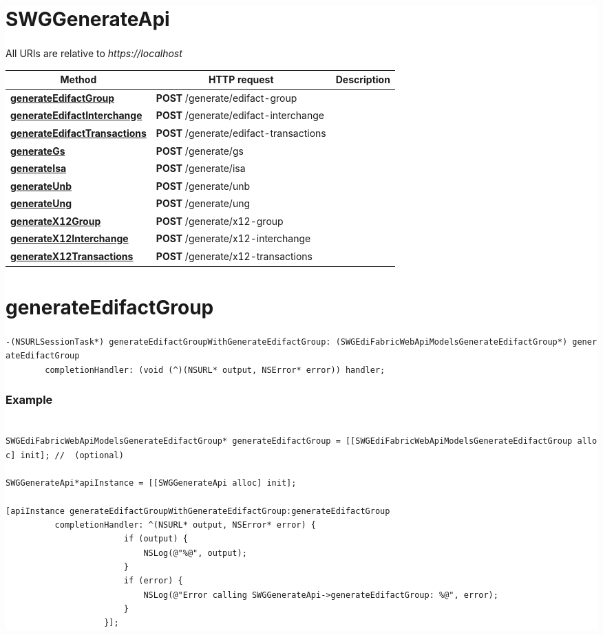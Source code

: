 # SWGGenerateApi

All URIs are relative to *https://localhost*

Method | HTTP request | Description
------------- | ------------- | -------------
[**generateEdifactGroup**](SWGGenerateApi.md#generateedifactgroup) | **POST** /generate/edifact-group | 
[**generateEdifactInterchange**](SWGGenerateApi.md#generateedifactinterchange) | **POST** /generate/edifact-interchange | 
[**generateEdifactTransactions**](SWGGenerateApi.md#generateedifacttransactions) | **POST** /generate/edifact-transactions | 
[**generateGs**](SWGGenerateApi.md#generategs) | **POST** /generate/gs | 
[**generateIsa**](SWGGenerateApi.md#generateisa) | **POST** /generate/isa | 
[**generateUnb**](SWGGenerateApi.md#generateunb) | **POST** /generate/unb | 
[**generateUng**](SWGGenerateApi.md#generateung) | **POST** /generate/ung | 
[**generateX12Group**](SWGGenerateApi.md#generatex12group) | **POST** /generate/x12-group | 
[**generateX12Interchange**](SWGGenerateApi.md#generatex12interchange) | **POST** /generate/x12-interchange | 
[**generateX12Transactions**](SWGGenerateApi.md#generatex12transactions) | **POST** /generate/x12-transactions | 


# **generateEdifactGroup**
```objc
-(NSURLSessionTask*) generateEdifactGroupWithGenerateEdifactGroup: (SWGEdiFabricWebApiModelsGenerateEdifactGroup*) generateEdifactGroup
        completionHandler: (void (^)(NSURL* output, NSError* error)) handler;
```



### Example 
```objc

SWGEdiFabricWebApiModelsGenerateEdifactGroup* generateEdifactGroup = [[SWGEdiFabricWebApiModelsGenerateEdifactGroup alloc] init]; //  (optional)

SWGGenerateApi*apiInstance = [[SWGGenerateApi alloc] init];

[apiInstance generateEdifactGroupWithGenerateEdifactGroup:generateEdifactGroup
          completionHandler: ^(NSURL* output, NSError* error) {
                        if (output) {
                            NSLog(@"%@", output);
                        }
                        if (error) {
                            NSLog(@"Error calling SWGGenerateApi->generateEdifactGroup: %@", error);
                        }
                    }];
```
